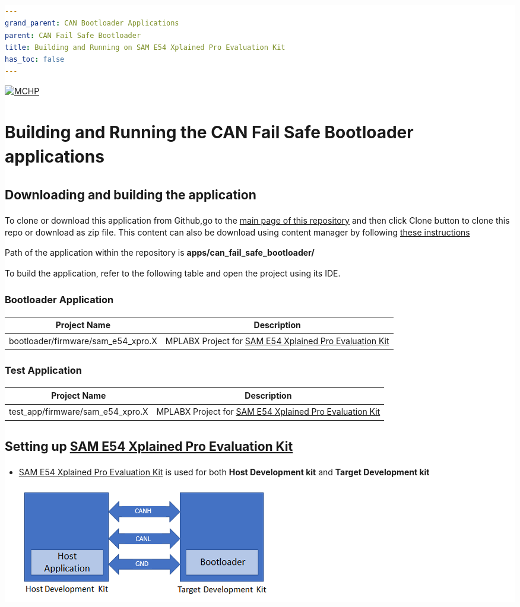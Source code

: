 ```yaml
---
grand_parent: CAN Bootloader Applications
parent: CAN Fail Safe Bootloader
title: Building and Running on SAM E54 Xplained Pro Evaluation Kit
has_toc: false
---
```


[![MCHP](https://www.microchip.com/ResourcePackages/Microchip/assets/dist/images/logo.png)](https://www.microchip.com)

# Building and Running the CAN Fail Safe Bootloader applications

## Downloading and building the application

To clone or download this application from Github,go to the [main page of this repository](https://github.com/Microchip-MPLAB-Harmony/bootloader_apps_can) and then click Clone button to clone this repo or download as zip file. This content can also be download using content manager by following [these instructions](https://github.com/Microchip-MPLAB-Harmony/contentmanager/wiki)

Path of the application within the repository is **apps/can_fail_safe_bootloader/**

To build the application, refer to the following table and open the project using its IDE.

### Bootloader Application

| Project Name      | Description                                    |
| ----------------- | ---------------------------------------------- |
| bootloader/firmware/sam_e54_xpro.X    | MPLABX Project for [SAM E54 Xplained Pro Evaluation Kit](https://www.microchip.com/developmenttools/ProductDetails/atsame54-xpro)|


### Test Application

| Project Name      | Description                                    |
| ----------------- | ---------------------------------------------- |
| test_app/firmware/sam_e54_xpro.X    | MPLABX Project for [SAM E54 Xplained Pro Evaluation Kit](https://www.microchip.com/developmenttools/ProductDetails/atsame54-xpro)|


## Setting up [SAM E54 Xplained Pro Evaluation Kit](https://www.microchip.com/developmenttools/ProductDetails/atsame54-xpro)

- [SAM E54 Xplained Pro Evaluation Kit](https://www.microchip.com/developmenttools/ProductDetails/atsame54-xpro) is used for both **Host Development kit** and **Target Development kit**

    ![can_bootloader_host_target_connection](../../docs/images/can_bootloader_host_target_connection.png)
